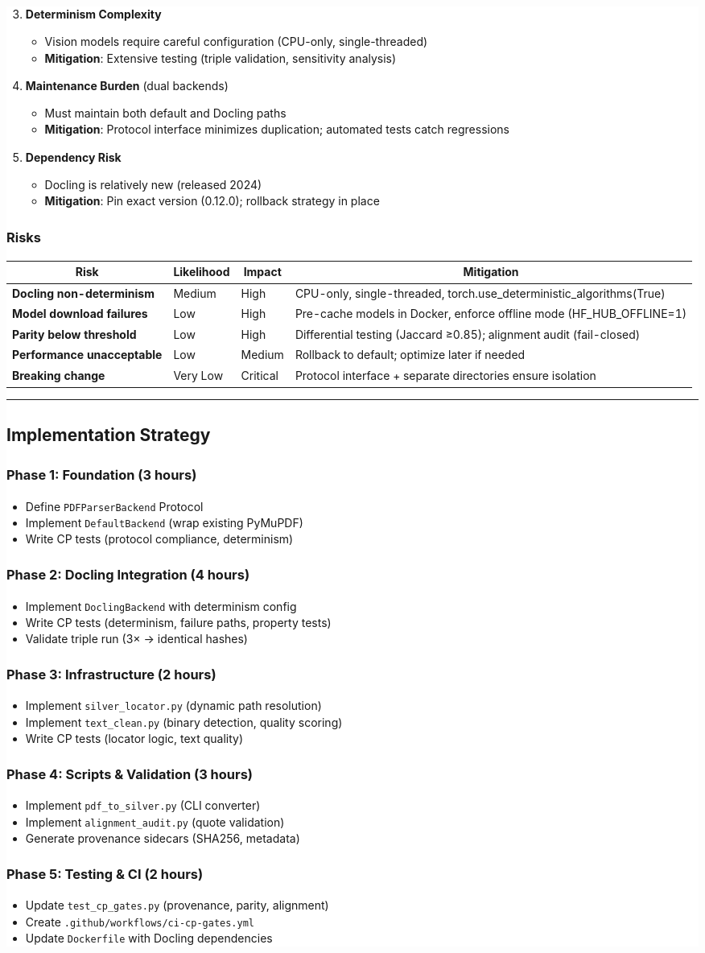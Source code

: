 3. **Determinism Complexity**
   - Vision models require careful configuration (CPU-only, single-threaded)
   - **Mitigation**: Extensive testing (triple validation, sensitivity analysis)

4. **Maintenance Burden** (dual backends)
   - Must maintain both default and Docling paths
   - **Mitigation**: Protocol interface minimizes duplication; automated tests catch regressions

5. **Dependency Risk**
   - Docling is relatively new (released 2024)
   - **Mitigation**: Pin exact version (0.12.0); rollback strategy in place

### Risks

| Risk | Likelihood | Impact | Mitigation |
|------|-----------|--------|------------|
| **Docling non-determinism** | Medium | High | CPU-only, single-threaded, torch.use_deterministic_algorithms(True) |
| **Model download failures** | Low | High | Pre-cache models in Docker, enforce offline mode (HF_HUB_OFFLINE=1) |
| **Parity below threshold** | Low | High | Differential testing (Jaccard ≥0.85); alignment audit (fail-closed) |
| **Performance unacceptable** | Low | Medium | Rollback to default; optimize later if needed |
| **Breaking change** | Very Low | Critical | Protocol interface + separate directories ensure isolation |

---

## Implementation Strategy

### Phase 1: Foundation (3 hours)
- Define `PDFParserBackend` Protocol
- Implement `DefaultBackend` (wrap existing PyMuPDF)
- Write CP tests (protocol compliance, determinism)

### Phase 2: Docling Integration (4 hours)
- Implement `DoclingBackend` with determinism config
- Write CP tests (determinism, failure paths, property tests)
- Validate triple run (3× → identical hashes)

### Phase 3: Infrastructure (2 hours)
- Implement `silver_locator.py` (dynamic path resolution)
- Implement `text_clean.py` (binary detection, quality scoring)
- Write CP tests (locator logic, text quality)

### Phase 4: Scripts & Validation (3 hours)
- Implement `pdf_to_silver.py` (CLI converter)
- Implement `alignment_audit.py` (quote validation)
- Generate provenance sidecars (SHA256, metadata)

### Phase 5: Testing & CI (2 hours)
- Update `test_cp_gates.py` (provenance, parity, alignment)
- Create `.github/workflows/ci-cp-gates.yml`
- Update `Dockerfile` with Docling dependencies
